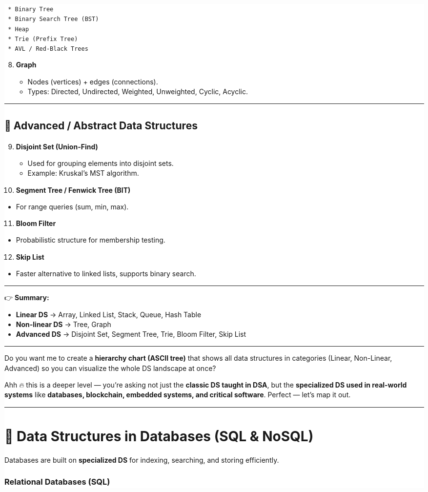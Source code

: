      * Binary Tree
     * Binary Search Tree (BST)
     * Heap
     * Trie (Prefix Tree)
     * AVL / Red-Black Trees

8. **Graph**

   * Nodes (vertices) + edges (connections).
   * Types: Directed, Undirected, Weighted, Unweighted, Cyclic, Acyclic.

---

## 🔹 Advanced / Abstract Data Structures

9. **Disjoint Set (Union-Find)**

   * Used for grouping elements into disjoint sets.
   * Example: Kruskal’s MST algorithm.

10. **Segment Tree / Fenwick Tree (BIT)**

* For range queries (sum, min, max).

11. **Bloom Filter**

* Probabilistic structure for membership testing.

12. **Skip List**

* Faster alternative to linked lists, supports binary search.

---

👉 **Summary:**

* **Linear DS** → Array, Linked List, Stack, Queue, Hash Table
* **Non-linear DS** → Tree, Graph
* **Advanced DS** → Disjoint Set, Segment Tree, Trie, Bloom Filter, Skip List

---

Do you want me to create a **hierarchy chart (ASCII tree)** that shows all data structures in categories (Linear, Non-Linear, Advanced) so you can visualize the whole DS landscape at once?

Ahh 🔥 this is a deeper level — you’re asking not just the **classic DS taught in DSA**, but the **specialized DS used in real-world systems** like **databases, blockchain, embedded systems, and critical software**. Perfect — let’s map it out.

---

# 🔹 Data Structures in **Databases (SQL & NoSQL)**

Databases are built on **specialized DS** for indexing, searching, and storing efficiently.

### **Relational Databases (SQL)**
